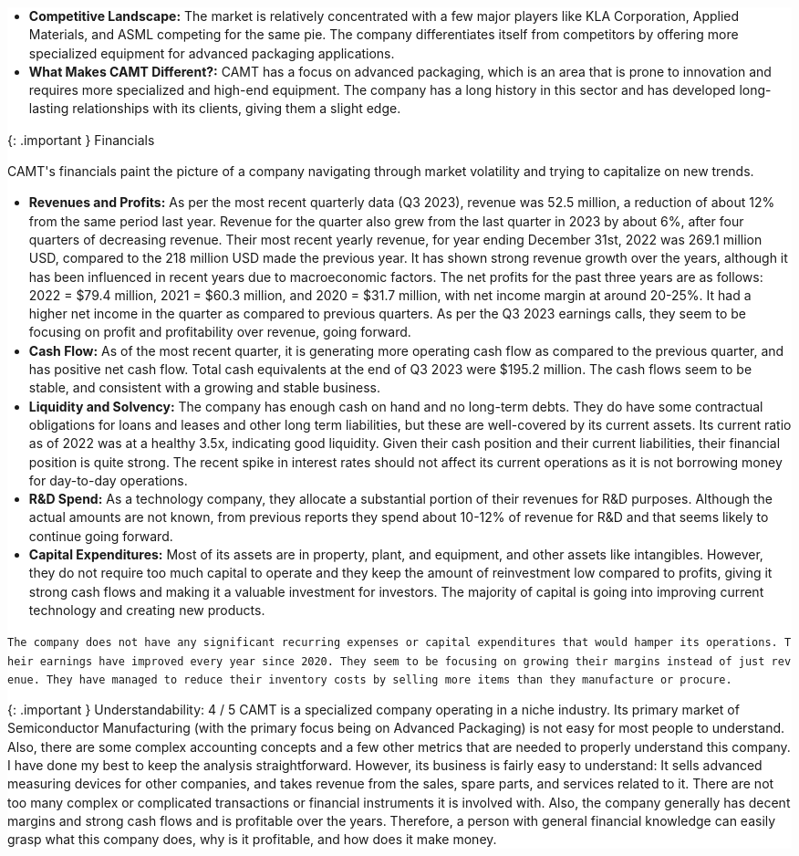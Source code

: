   *   **Competitive Landscape:** The market is relatively concentrated with a few major players like KLA Corporation, Applied Materials, and ASML competing for the same pie. The company differentiates itself from competitors by offering more specialized equipment for advanced packaging applications.
  *   **What Makes CAMT Different?:** CAMT has a focus on advanced packaging, which is an area that is prone to innovation and requires more specialized and high-end equipment. The company has a long history in this sector and has developed long-lasting relationships with its clients, giving them a slight edge.

{: .important }
Financials

   CAMT's financials paint the picture of a company navigating through market volatility and trying to capitalize on new trends.
    
   *   **Revenues and Profits:** As per the most recent quarterly data (Q3 2023), revenue was 52.5 million, a reduction of about 12% from the same period last year. Revenue for the quarter also grew from the last quarter in 2023 by about 6%, after four quarters of decreasing revenue. Their most recent yearly revenue, for year ending December 31st, 2022 was 269.1 million USD, compared to the 218 million USD made the previous year. It has shown strong revenue growth over the years, although it has been influenced in recent years due to macroeconomic factors. The net profits for the past three years are as follows: 2022 = $79.4 million, 2021 = $60.3 million, and 2020 = $31.7 million, with net income margin at around 20-25%. It had a higher net income in the quarter as compared to previous quarters. As per the Q3 2023 earnings calls, they seem to be focusing on profit and profitability over revenue, going forward.
   *   **Cash Flow:** As of the most recent quarter, it is generating more operating cash flow as compared to the previous quarter, and has positive net cash flow. Total cash equivalents at the end of Q3 2023 were $195.2 million. The cash flows seem to be stable, and consistent with a growing and stable business.
   *   **Liquidity and Solvency:** The company has enough cash on hand and no long-term debts. They do have some contractual obligations for loans and leases and other long term liabilities, but these are well-covered by its current assets. Its current ratio as of 2022 was at a healthy 3.5x, indicating good liquidity. Given their cash position and their current liabilities, their financial position is quite strong. The recent spike in interest rates should not affect its current operations as it is not borrowing money for day-to-day operations.
   *  **R&D Spend:** As a technology company, they allocate a substantial portion of their revenues for R&D purposes. Although the actual amounts are not known, from previous reports they spend about 10-12% of revenue for R&D and that seems likely to continue going forward.
   *   **Capital Expenditures:** Most of its assets are in property, plant, and equipment, and other assets like intangibles. However, they do not require too much capital to operate and they keep the amount of reinvestment low compared to profits, giving it strong cash flows and making it a valuable investment for investors. The majority of capital is going into improving current technology and creating new products.

    The company does not have any significant recurring expenses or capital expenditures that would hamper its operations. Their earnings have improved every year since 2020. They seem to be focusing on growing their margins instead of just revenue. They have managed to reduce their inventory costs by selling more items than they manufacture or procure.

{: .important }
Understandability: 4 / 5
      CAMT is a specialized company operating in a niche industry. Its primary market of Semiconductor Manufacturing (with the primary focus being on Advanced Packaging) is not easy for most people to understand. Also, there are some complex accounting concepts and a few other metrics that are needed to properly understand this company. I have done my best to keep the analysis straightforward. However, its business is fairly easy to understand: It sells advanced measuring devices for other companies, and takes revenue from the sales, spare parts, and services related to it. There are not too many complex or complicated transactions or financial instruments it is involved with. Also, the company generally has decent margins and strong cash flows and is profitable over the years. Therefore, a person with general financial knowledge can easily grasp what this company does, why is it profitable, and how does it make money.

